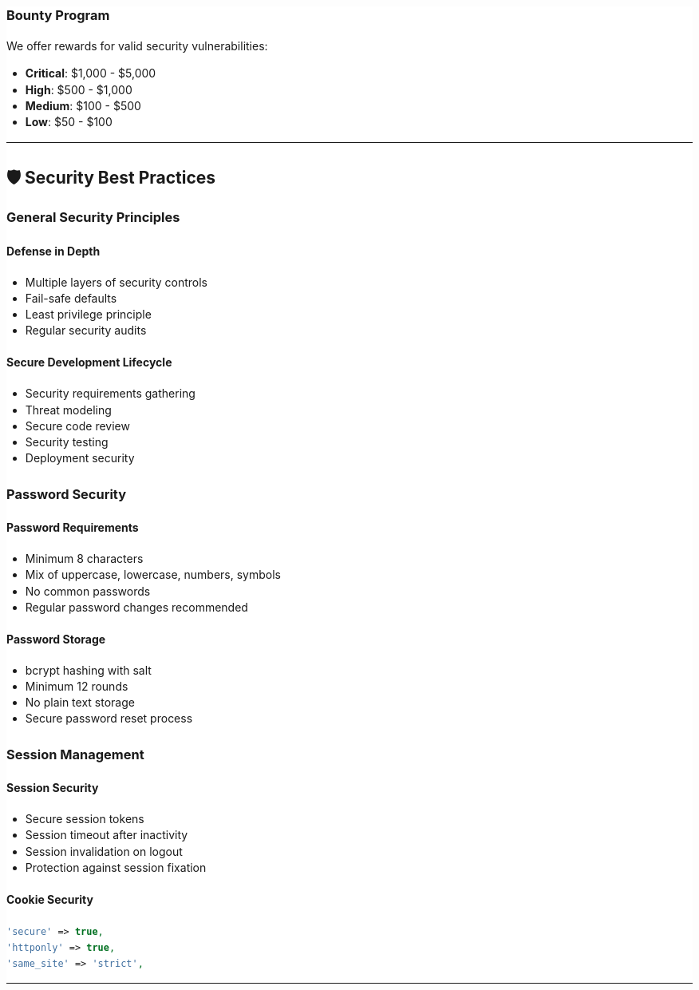 ### Bounty Program

We offer rewards for valid security vulnerabilities:
- **Critical**: $1,000 - $5,000
- **High**: $500 - $1,000
- **Medium**: $100 - $500
- **Low**: $50 - $100

---

## 🛡️ Security Best Practices

### General Security Principles

#### Defense in Depth
- Multiple layers of security controls
- Fail-safe defaults
- Least privilege principle
- Regular security audits

#### Secure Development Lifecycle
- Security requirements gathering
- Threat modeling
- Secure code review
- Security testing
- Deployment security

### Password Security

#### Password Requirements
- Minimum 8 characters
- Mix of uppercase, lowercase, numbers, symbols
- No common passwords
- Regular password changes recommended

#### Password Storage
- bcrypt hashing with salt
- Minimum 12 rounds
- No plain text storage
- Secure password reset process

### Session Management

#### Session Security
- Secure session tokens
- Session timeout after inactivity
- Session invalidation on logout
- Protection against session fixation

#### Cookie Security
```php
'secure' => true,
'httponly' => true,
'same_site' => 'strict',
```

---